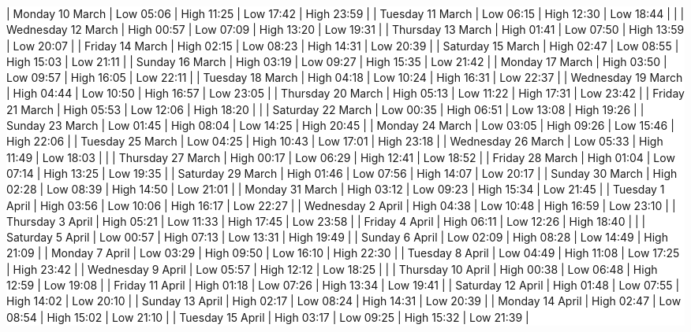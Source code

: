 | Monday 10 March | Low 05:06 | High 11:25 | Low 17:42 | High 23:59 | 
| Tuesday 11 March | Low 06:15 | High 12:30 | Low 18:44 |  | 
| Wednesday 12 March | High 00:57 | Low 07:09 | High 13:20 | Low 19:31 | 
| Thursday 13 March | High 01:41 | Low 07:50 | High 13:59 | Low 20:07 | 
| Friday 14 March | High 02:15 | Low 08:23 | High 14:31 | Low 20:39 | 
| Saturday 15 March | High 02:47 | Low 08:55 | High 15:03 | Low 21:11 | 
| Sunday 16 March | High 03:19 | Low 09:27 | High 15:35 | Low 21:42 | 
| Monday 17 March | High 03:50 | Low 09:57 | High 16:05 | Low 22:11 | 
| Tuesday 18 March | High 04:18 | Low 10:24 | High 16:31 | Low 22:37 | 
| Wednesday 19 March | High 04:44 | Low 10:50 | High 16:57 | Low 23:05 | 
| Thursday 20 March | High 05:13 | Low 11:22 | High 17:31 | Low 23:42 | 
| Friday 21 March | High 05:53 | Low 12:06 | High 18:20 |  | 
| Saturday 22 March | Low 00:35 | High 06:51 | Low 13:08 | High 19:26 | 
| Sunday 23 March | Low 01:45 | High 08:04 | Low 14:25 | High 20:45 | 
| Monday 24 March | Low 03:05 | High 09:26 | Low 15:46 | High 22:06 | 
| Tuesday 25 March | Low 04:25 | High 10:43 | Low 17:01 | High 23:18 | 
| Wednesday 26 March | Low 05:33 | High 11:49 | Low 18:03 |  | 
| Thursday 27 March | High 00:17 | Low 06:29 | High 12:41 | Low 18:52 | 
| Friday 28 March | High 01:04 | Low 07:14 | High 13:25 | Low 19:35 | 
| Saturday 29 March | High 01:46 | Low 07:56 | High 14:07 | Low 20:17 | 
| Sunday 30 March | High 02:28 | Low 08:39 | High 14:50 | Low 21:01 | 
| Monday 31 March | High 03:12 | Low 09:23 | High 15:34 | Low 21:45 | 
| Tuesday 1 April | High 03:56 | Low 10:06 | High 16:17 | Low 22:27 | 
| Wednesday 2 April | High 04:38 | Low 10:48 | High 16:59 | Low 23:10 | 
| Thursday 3 April | High 05:21 | Low 11:33 | High 17:45 | Low 23:58 | 
| Friday 4 April | High 06:11 | Low 12:26 | High 18:40 |  | 
| Saturday 5 April | Low 00:57 | High 07:13 | Low 13:31 | High 19:49 | 
| Sunday 6 April | Low 02:09 | High 08:28 | Low 14:49 | High 21:09 | 
| Monday 7 April | Low 03:29 | High 09:50 | Low 16:10 | High 22:30 | 
| Tuesday 8 April | Low 04:49 | High 11:08 | Low 17:25 | High 23:42 | 
| Wednesday 9 April | Low 05:57 | High 12:12 | Low 18:25 |  | 
| Thursday 10 April | High 00:38 | Low 06:48 | High 12:59 | Low 19:08 | 
| Friday 11 April | High 01:18 | Low 07:26 | High 13:34 | Low 19:41 | 
| Saturday 12 April | High 01:48 | Low 07:55 | High 14:02 | Low 20:10 | 
| Sunday 13 April | High 02:17 | Low 08:24 | High 14:31 | Low 20:39 | 
| Monday 14 April | High 02:47 | Low 08:54 | High 15:02 | Low 21:10 | 
| Tuesday 15 April | High 03:17 | Low 09:25 | High 15:32 | Low 21:39 | 